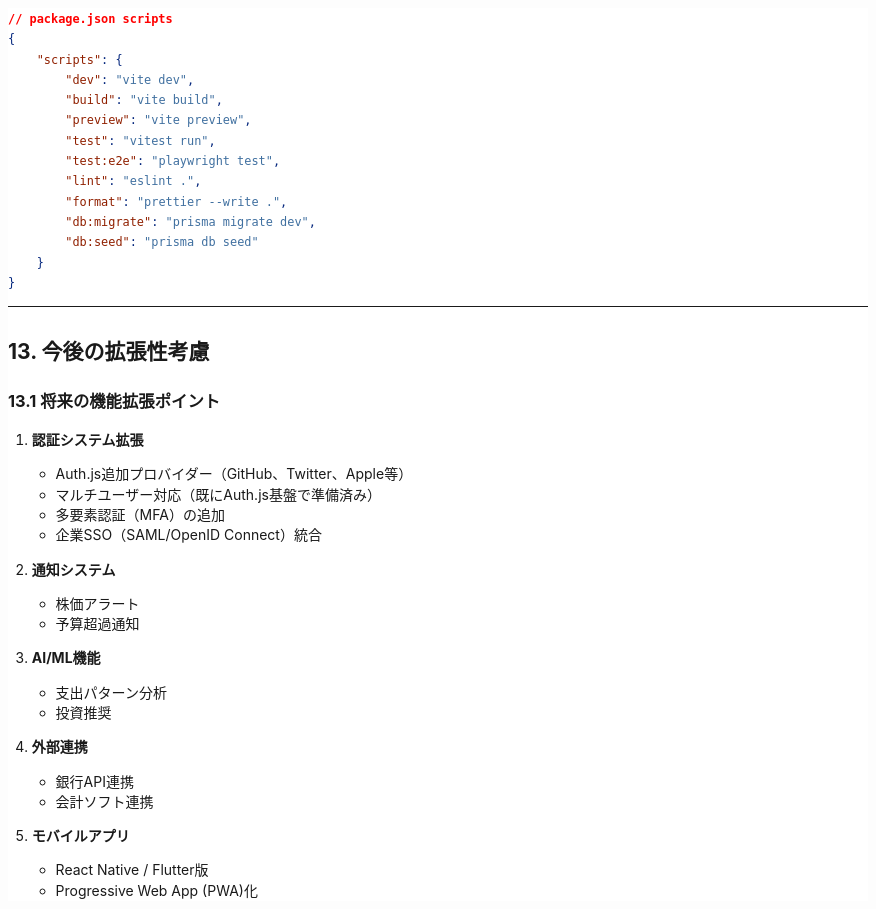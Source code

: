 ```json
// package.json scripts
{
	"scripts": {
		"dev": "vite dev",
		"build": "vite build",
		"preview": "vite preview",
		"test": "vitest run",
		"test:e2e": "playwright test",
		"lint": "eslint .",
		"format": "prettier --write .",
		"db:migrate": "prisma migrate dev",
		"db:seed": "prisma db seed"
	}
}
```

---

## 13. 今後の拡張性考慮

### 13.1 将来の機能拡張ポイント

1. **認証システム拡張**
   - Auth.js追加プロバイダー（GitHub、Twitter、Apple等）
   - マルチユーザー対応（既にAuth.js基盤で準備済み）
   - 多要素認証（MFA）の追加
   - 企業SSO（SAML/OpenID Connect）統合

2. **通知システム**
   - 株価アラート
   - 予算超過通知

3. **AI/ML機能**
   - 支出パターン分析
   - 投資推奨

4. **外部連携**
   - 銀行API連携
   - 会計ソフト連携

5. **モバイルアプリ**
   - React Native / Flutter版
   - Progressive Web App (PWA)化
